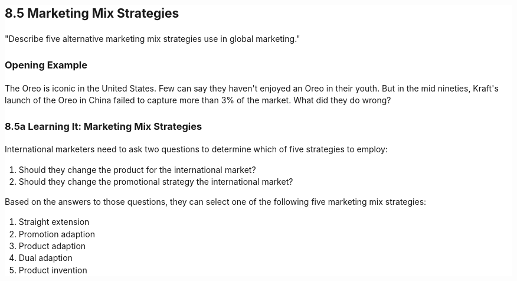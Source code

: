 ## 8.5 Marketing Mix Strategies
"Describe five alternative marketing mix strategies use in global marketing."  

### Opening Example
The Oreo is iconic in the United States. Few can say they haven't enjoyed an Oreo in their youth. But in the mid nineties, Kraft's launch of the Oreo in China failed to capture more than 3% of the market. What did they do wrong?  

### 8.5a Learning It: Marketing Mix Strategies
International marketers need to ask two questions to determine which of five strategies to employ:
1. Should they change the product for the international market?
2. Should they change the promotional strategy the international market?

Based on the answers to those questions, they can select one of the following five marketing mix strategies:  
1. Straight extension
2. Promotion adaption
3. Product adaption
4. Dual adaption
5. Product invention

[comment]: # (insert diagram 8.5 International Marketing Mix Strategies)

<div class="wrapper">
  <style>
    table.custom.blue td {
      background-color:rgb(149, 195, 216);
      color: black;
      border: solid 2px black;
    }
    table.custom.blue .row-header, table.custom.blue th {
      background: blue;
      color: white;
      font-weight: 700;
      text-align: center;
    }
    table.custom th:not(.invisible) {
      border: solid 2px black;
    }
    table.custom.blue th.invisible {
      display: hidden;
      border: solid 0 rgba(0, 0, 0, 0);
      background-color: rgba(0, 0, 0, 0);
    }
    .product-strategy {
      text-align: center;
      font-weight: bold;
      margin-bottom: 5px;
      position: absolute;
      top: 2%;
      width: 60%; /* Adjusted to match the width of the visible th elements */
      left: 25%; /* Centers it over the three visible th elements */
    }
    .promotion-strategy {
      position: absolute;
      left: -50px;
      top: 55%; /* Adjusted to center on table rows, ignoring header */
      transform: rotate(-90deg);
      font-weight: bold;
    }
    .table-container {
      position: relative;
      display: inline-block;
      width: 100%;